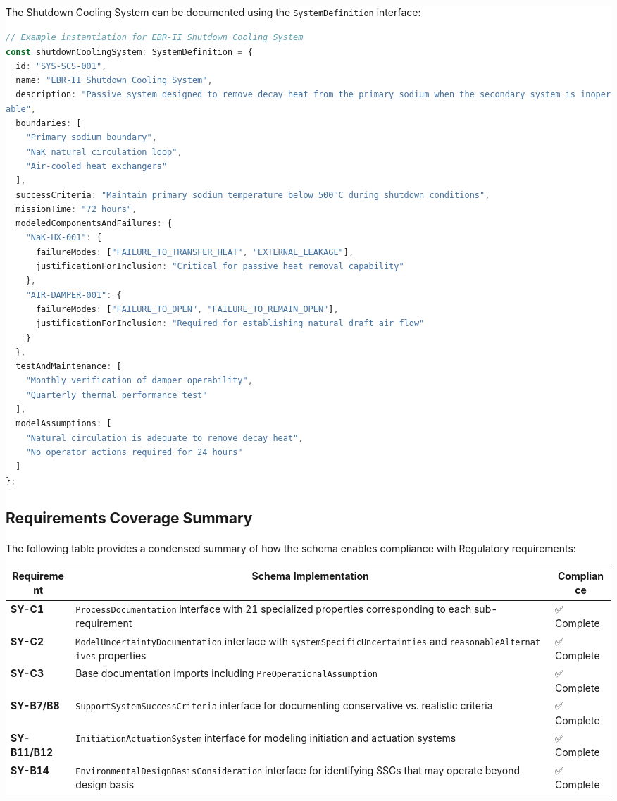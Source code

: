 The Shutdown Cooling System can be documented using the `SystemDefinition` interface:

```typescript
// Example instantiation for EBR-II Shutdown Cooling System
const shutdownCoolingSystem: SystemDefinition = {
  id: "SYS-SCS-001",
  name: "EBR-II Shutdown Cooling System",
  description: "Passive system designed to remove decay heat from the primary sodium when the secondary system is inoperable",
  boundaries: [
    "Primary sodium boundary",
    "NaK natural circulation loop",
    "Air-cooled heat exchangers"
  ],
  successCriteria: "Maintain primary sodium temperature below 500°C during shutdown conditions",
  missionTime: "72 hours",
  modeledComponentsAndFailures: {
    "NaK-HX-001": {
      failureModes: ["FAILURE_TO_TRANSFER_HEAT", "EXTERNAL_LEAKAGE"],
      justificationForInclusion: "Critical for passive heat removal capability"
    },
    "AIR-DAMPER-001": {
      failureModes: ["FAILURE_TO_OPEN", "FAILURE_TO_REMAIN_OPEN"],
      justificationForInclusion: "Required for establishing natural draft air flow"
    }
  },
  testAndMaintenance: [
    "Monthly verification of damper operability",
    "Quarterly thermal performance test"
  ],
  modelAssumptions: [
    "Natural circulation is adequate to remove decay heat",
    "No operator actions required for 24 hours"
  ]
};
```

## Requirements Coverage Summary

The following table provides a condensed summary of how the schema enables compliance with Regulatory requirements:

| Requirement | Schema Implementation | Compliance |
|-------------|----------------------|------------|
| **SY-C1** | `ProcessDocumentation` interface with 21 specialized properties corresponding to each sub-requirement | ✅ Complete |
| **SY-C2** | `ModelUncertaintyDocumentation` interface with `systemSpecificUncertainties` and `reasonableAlternatives` properties | ✅ Complete |
| **SY-C3** | Base documentation imports including `PreOperationalAssumption` | ✅ Complete |
| **SY-B7/B8** | `SupportSystemSuccessCriteria` interface for documenting conservative vs. realistic criteria | ✅ Complete |
| **SY-B11/B12** | `InitiationActuationSystem` interface for modeling initiation and actuation systems | ✅ Complete |
| **SY-B14** | `EnvironmentalDesignBasisConsideration` interface for identifying SSCs that may operate beyond design basis | ✅ Complete |
